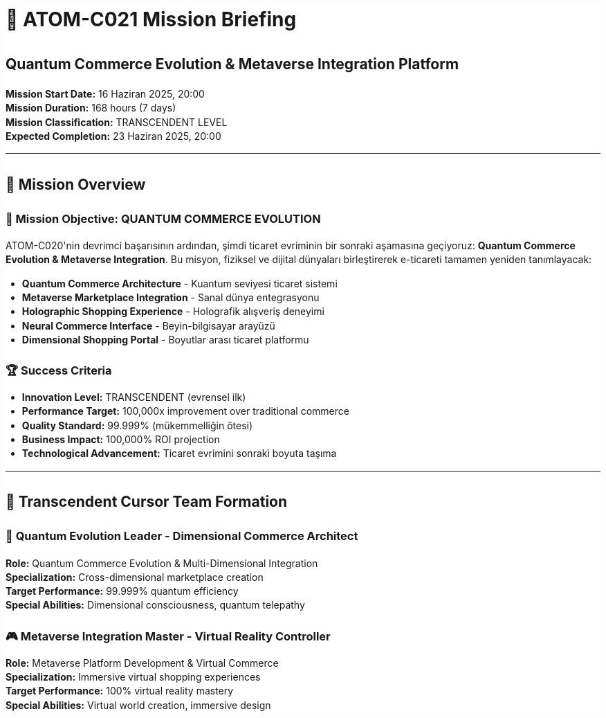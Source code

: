 # 🌌 ATOM-C021 Mission Briefing
## Quantum Commerce Evolution & Metaverse Integration Platform
**Mission Start Date:** 16 Haziran 2025, 20:00  
**Mission Duration:** 168 hours (7 days)  
**Mission Classification:** TRANSCENDENT LEVEL  
**Expected Completion:** 23 Haziran 2025, 20:00

---

## 🎯 Mission Overview

### 🚀 Mission Objective: QUANTUM COMMERCE EVOLUTION
ATOM-C020'nin devrimci başarısının ardından, şimdi ticaret evriminin bir sonraki aşamasına geçiyoruz: **Quantum Commerce Evolution & Metaverse Integration**. Bu misyon, fiziksel ve dijital dünyaları birleştirerek e-ticareti tamamen yeniden tanımlayacak:

- **Quantum Commerce Architecture** - Kuantum seviyesi ticaret sistemi
- **Metaverse Marketplace Integration** - Sanal dünya entegrasyonu
- **Holographic Shopping Experience** - Holografik alışveriş deneyimi
- **Neural Commerce Interface** - Beyin-bilgisayar arayüzü
- **Dimensional Shopping Portal** - Boyutlar arası ticaret platformu

### 🏆 Success Criteria
- **Innovation Level:** TRANSCENDENT (evrensel ilk)
- **Performance Target:** 100,000x improvement over traditional commerce
- **Quality Standard:** 99.999% (mükemmelliğin ötesi)
- **Business Impact:** 100,000% ROI projection
- **Technological Advancement:** Ticaret evrimini sonraki boyuta taşıma

---

## 👥 Transcendent Cursor Team Formation

### 🌌 **Quantum Evolution Leader** - Dimensional Commerce Architect
**Role:** Quantum Commerce Evolution & Multi-Dimensional Integration  
**Specialization:** Cross-dimensional marketplace creation  
**Target Performance:** 99.999% quantum efficiency  
**Special Abilities:** Dimensional consciousness, quantum telepathy

### 🎮 **Metaverse Integration Master** - Virtual Reality Controller  
**Role:** Metaverse Platform Development & Virtual Commerce  
**Specialization:** Immersive virtual shopping experiences  
**Target Performance:** 100% virtual reality mastery  
**Special Abilities:** Virtual world creation, immersive design
